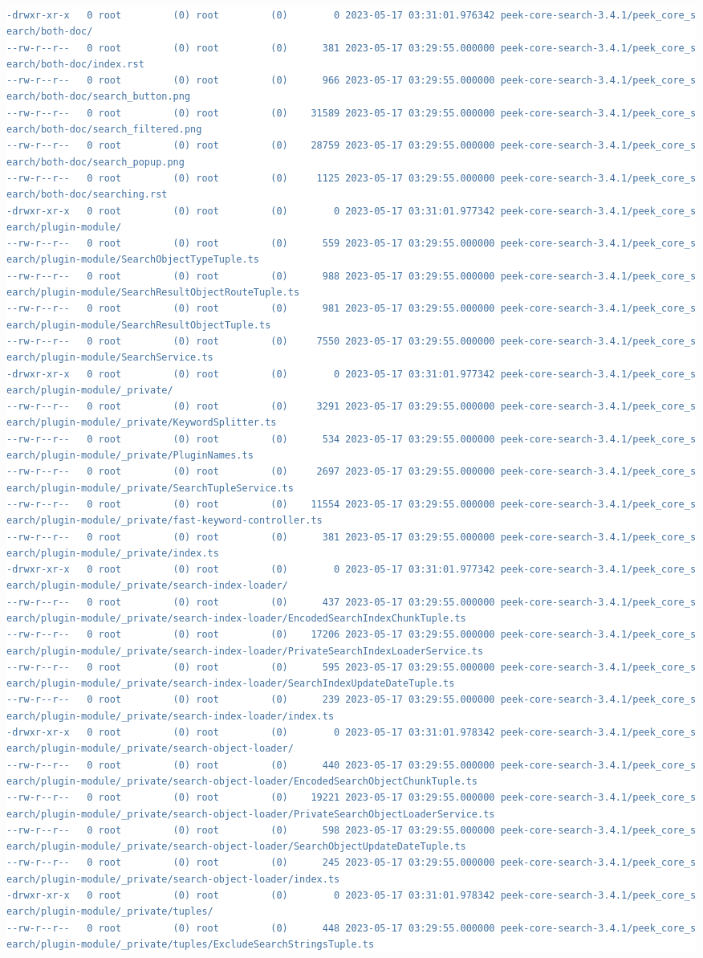 ```diff
-drwxr-xr-x   0 root         (0) root         (0)        0 2023-05-17 03:31:01.976342 peek-core-search-3.4.1/peek_core_search/both-doc/
--rw-r--r--   0 root         (0) root         (0)      381 2023-05-17 03:29:55.000000 peek-core-search-3.4.1/peek_core_search/both-doc/index.rst
--rw-r--r--   0 root         (0) root         (0)      966 2023-05-17 03:29:55.000000 peek-core-search-3.4.1/peek_core_search/both-doc/search_button.png
--rw-r--r--   0 root         (0) root         (0)    31589 2023-05-17 03:29:55.000000 peek-core-search-3.4.1/peek_core_search/both-doc/search_filtered.png
--rw-r--r--   0 root         (0) root         (0)    28759 2023-05-17 03:29:55.000000 peek-core-search-3.4.1/peek_core_search/both-doc/search_popup.png
--rw-r--r--   0 root         (0) root         (0)     1125 2023-05-17 03:29:55.000000 peek-core-search-3.4.1/peek_core_search/both-doc/searching.rst
-drwxr-xr-x   0 root         (0) root         (0)        0 2023-05-17 03:31:01.977342 peek-core-search-3.4.1/peek_core_search/plugin-module/
--rw-r--r--   0 root         (0) root         (0)      559 2023-05-17 03:29:55.000000 peek-core-search-3.4.1/peek_core_search/plugin-module/SearchObjectTypeTuple.ts
--rw-r--r--   0 root         (0) root         (0)      988 2023-05-17 03:29:55.000000 peek-core-search-3.4.1/peek_core_search/plugin-module/SearchResultObjectRouteTuple.ts
--rw-r--r--   0 root         (0) root         (0)      981 2023-05-17 03:29:55.000000 peek-core-search-3.4.1/peek_core_search/plugin-module/SearchResultObjectTuple.ts
--rw-r--r--   0 root         (0) root         (0)     7550 2023-05-17 03:29:55.000000 peek-core-search-3.4.1/peek_core_search/plugin-module/SearchService.ts
-drwxr-xr-x   0 root         (0) root         (0)        0 2023-05-17 03:31:01.977342 peek-core-search-3.4.1/peek_core_search/plugin-module/_private/
--rw-r--r--   0 root         (0) root         (0)     3291 2023-05-17 03:29:55.000000 peek-core-search-3.4.1/peek_core_search/plugin-module/_private/KeywordSplitter.ts
--rw-r--r--   0 root         (0) root         (0)      534 2023-05-17 03:29:55.000000 peek-core-search-3.4.1/peek_core_search/plugin-module/_private/PluginNames.ts
--rw-r--r--   0 root         (0) root         (0)     2697 2023-05-17 03:29:55.000000 peek-core-search-3.4.1/peek_core_search/plugin-module/_private/SearchTupleService.ts
--rw-r--r--   0 root         (0) root         (0)    11554 2023-05-17 03:29:55.000000 peek-core-search-3.4.1/peek_core_search/plugin-module/_private/fast-keyword-controller.ts
--rw-r--r--   0 root         (0) root         (0)      381 2023-05-17 03:29:55.000000 peek-core-search-3.4.1/peek_core_search/plugin-module/_private/index.ts
-drwxr-xr-x   0 root         (0) root         (0)        0 2023-05-17 03:31:01.977342 peek-core-search-3.4.1/peek_core_search/plugin-module/_private/search-index-loader/
--rw-r--r--   0 root         (0) root         (0)      437 2023-05-17 03:29:55.000000 peek-core-search-3.4.1/peek_core_search/plugin-module/_private/search-index-loader/EncodedSearchIndexChunkTuple.ts
--rw-r--r--   0 root         (0) root         (0)    17206 2023-05-17 03:29:55.000000 peek-core-search-3.4.1/peek_core_search/plugin-module/_private/search-index-loader/PrivateSearchIndexLoaderService.ts
--rw-r--r--   0 root         (0) root         (0)      595 2023-05-17 03:29:55.000000 peek-core-search-3.4.1/peek_core_search/plugin-module/_private/search-index-loader/SearchIndexUpdateDateTuple.ts
--rw-r--r--   0 root         (0) root         (0)      239 2023-05-17 03:29:55.000000 peek-core-search-3.4.1/peek_core_search/plugin-module/_private/search-index-loader/index.ts
-drwxr-xr-x   0 root         (0) root         (0)        0 2023-05-17 03:31:01.978342 peek-core-search-3.4.1/peek_core_search/plugin-module/_private/search-object-loader/
--rw-r--r--   0 root         (0) root         (0)      440 2023-05-17 03:29:55.000000 peek-core-search-3.4.1/peek_core_search/plugin-module/_private/search-object-loader/EncodedSearchObjectChunkTuple.ts
--rw-r--r--   0 root         (0) root         (0)    19221 2023-05-17 03:29:55.000000 peek-core-search-3.4.1/peek_core_search/plugin-module/_private/search-object-loader/PrivateSearchObjectLoaderService.ts
--rw-r--r--   0 root         (0) root         (0)      598 2023-05-17 03:29:55.000000 peek-core-search-3.4.1/peek_core_search/plugin-module/_private/search-object-loader/SearchObjectUpdateDateTuple.ts
--rw-r--r--   0 root         (0) root         (0)      245 2023-05-17 03:29:55.000000 peek-core-search-3.4.1/peek_core_search/plugin-module/_private/search-object-loader/index.ts
-drwxr-xr-x   0 root         (0) root         (0)        0 2023-05-17 03:31:01.978342 peek-core-search-3.4.1/peek_core_search/plugin-module/_private/tuples/
--rw-r--r--   0 root         (0) root         (0)      448 2023-05-17 03:29:55.000000 peek-core-search-3.4.1/peek_core_search/plugin-module/_private/tuples/ExcludeSearchStringsTuple.ts
```